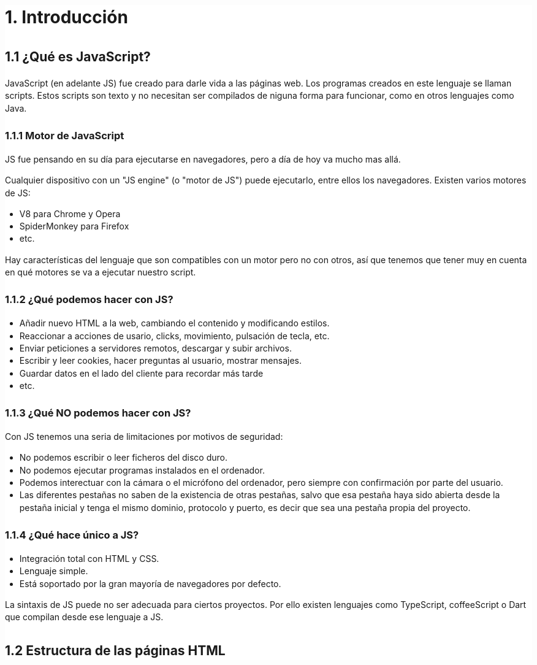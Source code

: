 # 1. Introducción

## 1.1 ¿Qué es JavaScript?
JavaScript (en adelante JS) fue creado para darle vida a las páginas web.
Los programas creados en este lenguaje se llaman scripts.
Estos scripts son texto y no necesitan ser compilados de niguna forma para funcionar, como en otros lenguajes como Java.

### 1.1.1 Motor de JavaScript
JS fue pensando en su día para ejecutarse en navegadores, pero a día de hoy va mucho mas allá.

Cualquier dispositivo con un "JS engine" (o "motor de JS") puede ejecutarlo, entre ellos los navegadores.
Existen varios motores de JS:
- V8 para Chrome y Opera
- SpiderMonkey para Firefox
- etc.

Hay características del lenguaje que son compatibles con un motor pero no con otros, así que tenemos que tener muy en cuenta en qué motores se va a ejecutar nuestro script.

### 1.1.2 ¿Qué podemos hacer con JS?
- Añadir nuevo HTML a la web, cambiando el contenido y modificando estilos.
- Reaccionar a acciones de usario, clicks, movimiento, pulsación de tecla, etc.
- Enviar peticiones a servidores remotos, descargar y subir archivos.
- Escribir y leer cookies, hacer preguntas al usuario, mostrar mensajes.
- Guardar datos en el lado del cliente para recordar más tarde
- etc.

### 1.1.3 ¿Qué NO podemos hacer con JS?
Con JS tenemos una seria de limitaciones por motivos de seguridad:
- No podemos escribir o leer ficheros del disco duro.
- No podemos ejecutar programas instalados en el ordenador.
- Podemos interectuar con la cámara o el micrófono del ordenador, pero siempre con confirmación por parte del usuario.
- Las diferentes pestañas no saben de la existencia de otras pestañas, salvo que esa pestaña haya sido abierta desde la pestaña inicial y tenga el mismo dominio, protocolo y puerto, es decir que sea una pestaña propia del proyecto.

### 1.1.4 ¿Qué hace único a JS?
- Integración total con HTML y CSS.
- Lenguaje simple.
- Está soportado por la gran mayoría de navegadores por defecto.

La sintaxis de JS puede no ser adecuada para ciertos proyectos.
Por ello existen lenguajes como TypeScript, coffeeScript o Dart que compilan desde ese lenguaje a JS.

## 1.2 Estructura de las páginas HTML
